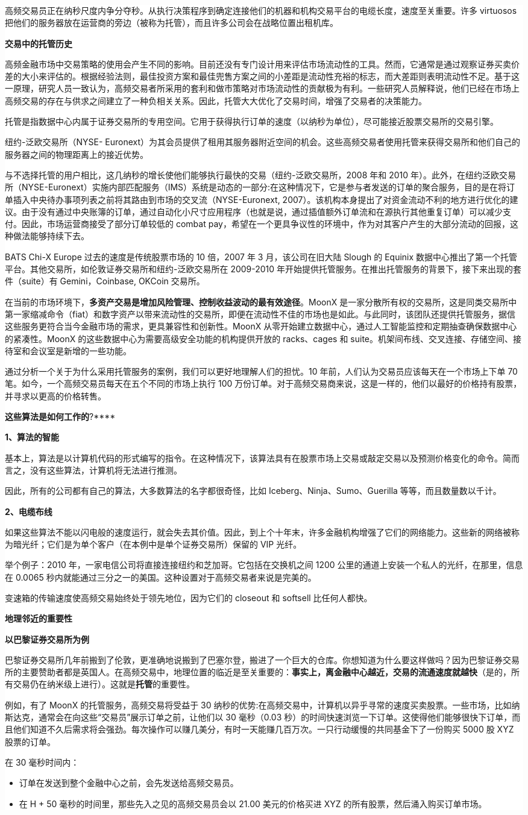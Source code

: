 高频交易员正在纳秒尺度内争分夺秒。从执行决策程序到确定连接他们的机器和机构交易平台的电缆长度，速度至关重要。许多 virtuosos 把他们的服务器放在运营商的旁边（被称为托管），而且许多公司会在战略位置出租机库。

**交易中的托管历史**

高频金融市场中交易策略的使用会产生不同的影响。目前还没有专门设计用来评估市场流动性的工具。然而，它通常是通过观察证券买卖价差的大小来评估的。根据经验法则，最佳投资方案和最佳兜售方案之间的小差距是流动性充裕的标志，而大差距则表明流动性不足。基于这一原理，研究人员一致认为，高频交易者所采用的套利和做市策略对市场流动性的贡献极为有利。一些研究人员解释说，他们已经在市场上高频交易的存在与供求之间建立了一种负相关关系。因此，托管大大优化了交易时间，增强了交易者的决策能力。 

托管是指数据中心内属于证券交易所的专用空间。它用于获得执行订单的速度（以纳秒为单位），尽可能接近股票交易所的交易引擎。

纽约-泛欧交易所（NYSE- Euronext）为其会员提供了租用其服务器附近空间的机会。这些高频交易者使用托管来获得交易所和他们自己的服务器之间的物理距离上的接近优势。

与不选择托管的用户相比，这几纳秒的增长使他们能够执行最快的交易（纽约-泛欧交易所，2008 年和 2010 年）。此外，在纽约泛欧交易所（NYSE-Euronext）实施内部匹配服务（IMS）系统是动态的一部分:在这种情况下，它是参与者发送的订单的聚合服务，目的是在将订单插入中央待办事项列表之前将其路由到市场的交叉流（NYSE-Euronext, 2007）。该机构本身提出了对资金流动不利的地方进行优化的建议。由于没有通过中央账簿的订单，通过自动化小尺寸应用程序（也就是说，通过插值额外订单流和在源执行其他重复订单）可以减少支付。因此，市场运营商接受了部分订单较低的 combat pay，希望在一个更具争议性的环境中，作为对其客户产生的大部分流动的回报，这种做法能够持续下去。

BATS Chi-X Europe 过去的速度是传统股票市场的 10 倍，2007 年 3 月，该公司在旧大陆 Slough 的 Equinix 数据中心推出了第一个托管平台。其他交易所，如伦敦证券交易所和纽约-泛欧交易所在 2009-2010 年开始提供托管服务。在推出托管服务的背景下，接下来出现的套件（suite）有 Gemini，Coinbase, OKCoin 交易所。

在当前的市场环境下，**多资产交易是增加风险管理、控制收益波动的最有效途径**。MoonX 是一家分散所有权的交易所，这是同类交易所中第一家缩减命令（fiat）和数字资产以带来流动性的交易所，即便在流动性不佳的市场也是如此。与此同时，该团队还提供托管服务，据信这些服务更符合当今金融市场的需求，更具兼容性和创新性。MoonX 从零开始建立数据中心，通过人工智能监控和定期抽查确保数据中心的紧凑性。MoonX 的这些数据中心为需要高级安全功能的机构提供开放的 racks、cages 和 suite。机架间布线、交叉连接、存储空间、接待室和会议室是新增的一些功能。

通过分析一个关于为什么采用托管服务的案例，我们可以更好地理解人们的担忧。10 年前，人们认为交易员应该每天在一个市场上下单 70 笔。如今，一个高频交易员每天在五个不同的市场上执行 100 万份订单。对于高频交易商来说，这是一样的，他们以最好的价格持有股票，并寻求以更高的价格转售。

****这些算法是如何工作的****?****

**1、算法的智能**

基本上，算法是以计算机代码的形式编写的指令。在这种情况下，该算法具有在股票市场上交易或敲定交易以及预测价格变化的命令。简而言之，没有这些算法，计算机将无法进行推测。 

因此，所有的公司都有自己的算法，大多数算法的名字都很奇怪，比如 Iceberg、Ninja、Sumo、Guerilla 等等，而且数量数以千计。

**2、电缆布线**

如果这些算法不能以闪电般的速度运行，就会失去其价值。因此，到上个十年末，许多金融机构增强了它们的网络能力。这些新的网络被称为暗光纤；它们是为单个客户（在本例中是单个证券交易所）保留的 VIP 光纤。

举个例子：2010 年，一家电信公司将直接连接纽约和芝加哥。它包括在交换机之间 1200 公里的通道上安装一个私人的光纤，在那里，信息在 0.0065 秒内就能通过三分之一的美国。这种设置对于高频交易者来说是完美的。

变速箱的传输速度使高频交易始终处于领先地位，因为它们的 closeout 和 softsell 比任何人都快。

****地理邻近的重要性****

****以巴黎证券交易所为例****

巴黎证券交易所几年前搬到了伦敦，更准确地说搬到了巴塞尔登，搬进了一个巨大的仓库。你想知道为什么要这样做吗？因为巴黎证券交易所的主要赞助者都是英国人。在高频交易中，地理位置的临近是至关重要的：**事实上，离金融中心越近，交易的流通速度就越快**（是的，所有交易仍在纳米级上进行）。这就是**托管**的重要性。 

例如，有了 MoonX 的托管服务，高频交易将受益于 30 纳秒的优势:在高频交易中，计算机以异乎寻常的速度买卖股票。一些市场，比如纳斯达克，通常会在向这些“交易员”展示订单之前，让他们以 30 毫秒（0.03 秒）的时间快速浏览一下订单。这使得他们能够很快下订单，而且他们知道不久后需求将会强劲。每次操作可以赚几美分，有时一天能赚几百万次。一只行动缓慢的共同基金下了一份购买 5000 股 XYZ 股票的订单。

在 30 毫秒时间内：

*   订单在发送到整个金融中心之前，会先发送给高频交易员。

*   在 H + 50 毫秒的时间里，那些先入之见的高频交易员会以 21.00 美元的价格买进 XYZ 的所有股票，然后涌入购买订单市场。
